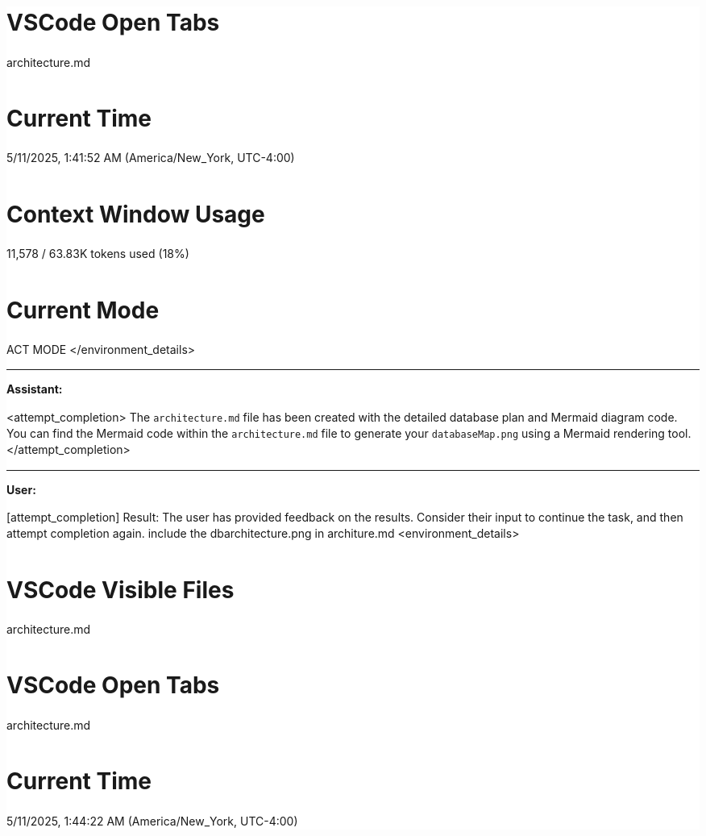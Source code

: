 # VSCode Open Tabs
architecture.md

# Current Time
5/11/2025, 1:41:52 AM (America/New_York, UTC-4:00)

# Context Window Usage
11,578 / 63.83K tokens used (18%)

# Current Mode
ACT MODE
</environment_details>

---

**Assistant:**

<attempt_completion>
<result>
The `architecture.md` file has been created with the detailed database plan and Mermaid diagram code. You can find the Mermaid code within the `architecture.md` file to generate your `databaseMap.png` using a Mermaid rendering tool.
</result>
</attempt_completion>

---

**User:**

[attempt_completion] Result:
The user has provided feedback on the results. Consider their input to continue the task, and then attempt completion again.
<feedback>
include the dbarchitecture.png in architure.md
</feedback>
<environment_details>
# VSCode Visible Files
architecture.md

# VSCode Open Tabs
architecture.md

# Current Time
5/11/2025, 1:44:22 AM (America/New_York, UTC-4:00)

